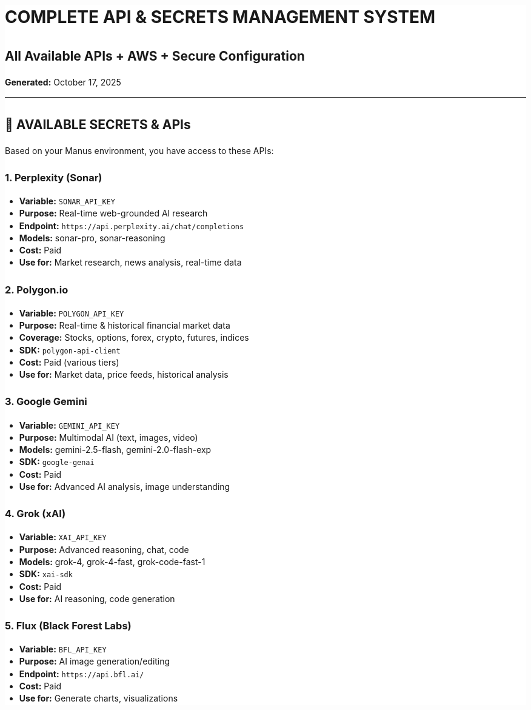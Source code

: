 # COMPLETE API & SECRETS MANAGEMENT SYSTEM
## All Available APIs + AWS + Secure Configuration

**Generated:** October 17, 2025

---

## 🔐 AVAILABLE SECRETS & APIs

Based on your Manus environment, you have access to these APIs:

### 1. **Perplexity (Sonar)**
- **Variable:** `SONAR_API_KEY`
- **Purpose:** Real-time web-grounded AI research
- **Endpoint:** `https://api.perplexity.ai/chat/completions`
- **Models:** sonar-pro, sonar-reasoning
- **Cost:** Paid
- **Use for:** Market research, news analysis, real-time data

### 2. **Polygon.io**
- **Variable:** `POLYGON_API_KEY`
- **Purpose:** Real-time & historical financial market data
- **Coverage:** Stocks, options, forex, crypto, futures, indices
- **SDK:** `polygon-api-client`
- **Cost:** Paid (various tiers)
- **Use for:** Market data, price feeds, historical analysis

### 3. **Google Gemini**
- **Variable:** `GEMINI_API_KEY`
- **Purpose:** Multimodal AI (text, images, video)
- **Models:** gemini-2.5-flash, gemini-2.0-flash-exp
- **SDK:** `google-genai`
- **Cost:** Paid
- **Use for:** Advanced AI analysis, image understanding

### 4. **Grok (xAI)**
- **Variable:** `XAI_API_KEY`
- **Purpose:** Advanced reasoning, chat, code
- **Models:** grok-4, grok-4-fast, grok-code-fast-1
- **SDK:** `xai-sdk`
- **Cost:** Paid
- **Use for:** AI reasoning, code generation

### 5. **Flux (Black Forest Labs)**
- **Variable:** `BFL_API_KEY`
- **Purpose:** AI image generation/editing
- **Endpoint:** `https://api.bfl.ai/`
- **Cost:** Paid
- **Use for:** Generate charts, visualizations
